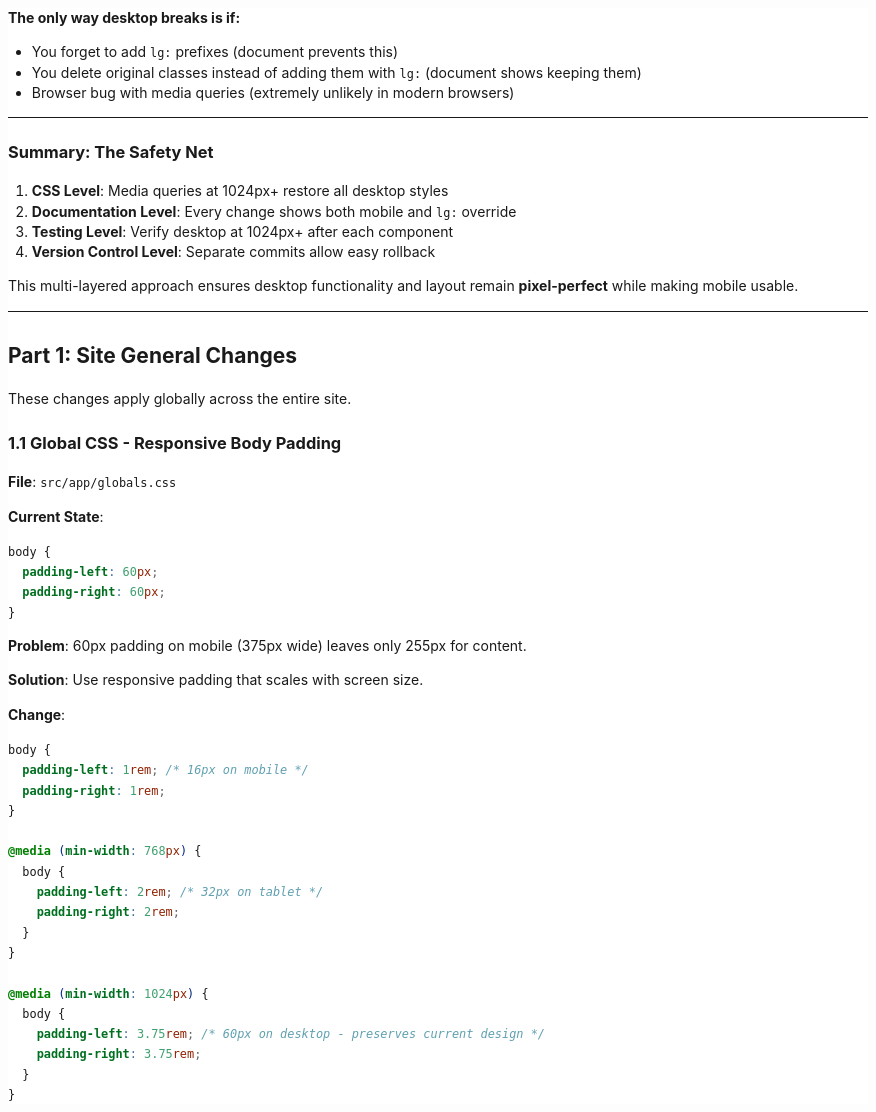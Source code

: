 **The only way desktop breaks is if:**
- You forget to add `lg:` prefixes (document prevents this)
- You delete original classes instead of adding them with `lg:` (document shows keeping them)
- Browser bug with media queries (extremely unlikely in modern browsers)

---

### Summary: The Safety Net

1. **CSS Level**: Media queries at 1024px+ restore all desktop styles
2. **Documentation Level**: Every change shows both mobile and `lg:` override
3. **Testing Level**: Verify desktop at 1024px+ after each component
4. **Version Control Level**: Separate commits allow easy rollback

This multi-layered approach ensures desktop functionality and layout remain **pixel-perfect** while making mobile usable.

---

## Part 1: Site General Changes

These changes apply globally across the entire site.

### 1.1 Global CSS - Responsive Body Padding

**File**: `src/app/globals.css`

**Current State**:
```css
body {
  padding-left: 60px;
  padding-right: 60px;
}
```

**Problem**: 60px padding on mobile (375px wide) leaves only 255px for content.

**Solution**: Use responsive padding that scales with screen size.

**Change**:
```css
body {
  padding-left: 1rem; /* 16px on mobile */
  padding-right: 1rem;
}

@media (min-width: 768px) {
  body {
    padding-left: 2rem; /* 32px on tablet */
    padding-right: 2rem;
  }
}

@media (min-width: 1024px) {
  body {
    padding-left: 3.75rem; /* 60px on desktop - preserves current design */
    padding-right: 3.75rem;
  }
}
```

